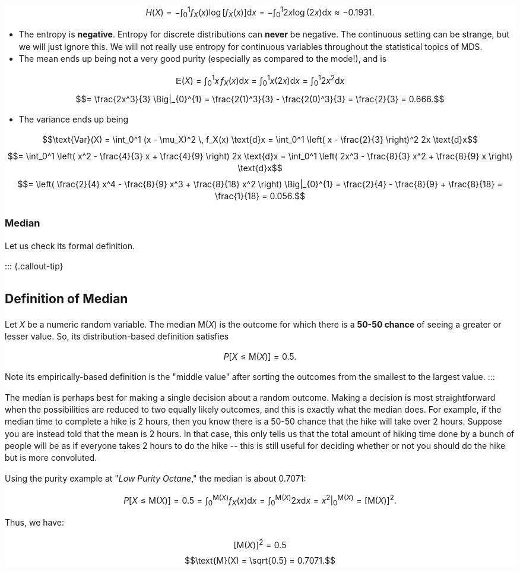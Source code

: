 $$H(X) = -\int_0^1  f_X(x) \log [f_X(x)] \text{d}x = -\int_0^1 2x \log(2x) \text{d}x \approx -0.1931.$$

- The entropy is **negative**. Entropy for discrete distributions can **never** be negative. The continuous setting can be strange, but we will just ignore this. We will not really use entropy for continuous variables throughout the statistical topics of MDS.
- The mean ends up being not a very good purity (especially as compared to the mode!), and is

$$\mathbb{E}(X) = \int_0^1 x \, f_X(x) \text{d}x = \int_0^1 x (2x) \text{d}x = \int_0^1 2x^2 \text{d}x$$
$$= \frac{2x^3}{3} \Big|_{0}^{1} = \frac{2(1)^3}{3} - \frac{2(0)^3}{3} = \frac{2}{3} = 0.666.$$

- The variance ends up being

$$\text{Var}(X) = \int_0^1 (x - \mu_X)^2 \, f_X(x) \text{d}x = \int_0^1 \left( x - \frac{2}{3} \right)^2 2x \text{d}x$$
$$= \int_0^1 \left( x^2 - \frac{4}{3} x + \frac{4}{9} \right) 2x \text{d}x = \int_0^1 \left( 2x^3 - \frac{8}{3} x^2 + \frac{8}{9} x \right) \text{d}x$$
$$= \left( \frac{2}{4} x^4 - \frac{8}{9} x^3 + \frac{8}{18} x^2 \right) \Big|_{0}^{1} = \frac{2}{4} - \frac{8}{9} + \frac{8}{18} = \frac{1}{18} = 0.056.$$

### Median

Let us check its formal definition.

::: {.callout-tip}
## Definition of Median

Let $X$ be a numeric random variable. The median $\text{M}(X)$ is the outcome for which there is a **50-50 chance** of seeing a greater or lesser value. So, its distribution-based definition satisfies 

$$P[X \leq \text{M}(X)] = 0.5.$$

Note its empirically-based definition is the "middle value" after sorting the outcomes from the smallest to the largest value.
:::

The median is perhaps best for making a single decision about a random outcome. Making a decision is most straightforward when the possibilities are reduced to two equally likely outcomes, and this is exactly what the median does. For example, if the median time to complete a hike is 2 hours, then you know there is a 50-50 chance that the hike will take over 2 hours. Suppose you are instead told that the mean is 2 hours. In that case, this only tells us that the total amount of hiking time done by a bunch of people will be as if everyone takes 2 hours to do the hike -- this is still useful for deciding whether or not you should do the hike but is more convoluted. 

Using the purity example at "*Low Purity Octane*," the median is about $0.7071$:

$$P[X \leq \text{M}(X)] = 0.5 = \int_0^{\text{M}(X)} f_X(x) \text{d}x = \int_0^{\text{M}(X)} 2x \text{d}x = x^2 \Big|_{0}^{\text{M}(X)} = [\text{M}(X)]^2.$$

Thus, we have:

$$[\text{M}(X)]^2 = 0.5$$
$$\text{M}(X) = \sqrt{0.5} = 0.7071.$$
